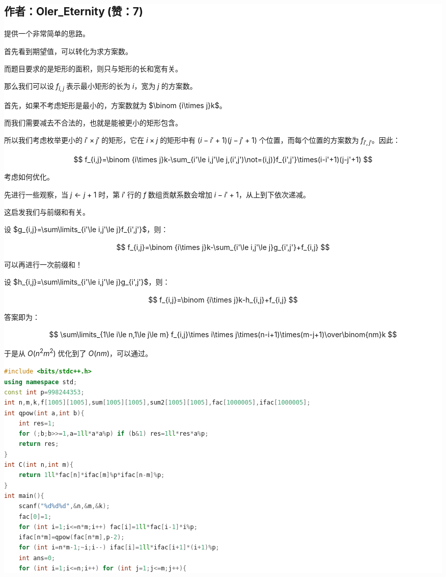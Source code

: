 
## 作者：OIer_Eternity (赞：7)

提供一个非常简单的思路。

首先看到期望值，可以转化为求方案数。

而题目要求的是矩形的面积，则只与矩形的长和宽有关。

那么我们可以设 $f_{i,j}$ 表示最小矩形的长为 $i$，宽为 $j$ 的方案数。

首先，如果不考虑矩形是最小的，方案数就为 $\binom {i\times j}k$。

而我们需要减去不合法的，也就是能被更小的矩形包含。

所以我们考虑枚举更小的 $i'\times j'$ 的矩形，它在 $i\times j$ 的矩形中有 $(i-i'+1)(j-j'+1)$ 个位置，而每个位置的方案数为 $f_{i',j'}$。因此：

$$
f_{i,j}=\binom {i\times j}k-\sum_{i'\le i,j'\le j,(i',j')\not=(i,j)}f_{i',j'}\times(i-i'+1)(j-j'+1)
$$

考虑如何优化。

先进行一些观察，当 $j\leftarrow j+1$ 时，第 $i'$ 行的 $f$ 数组贡献系数会增加 $i-i'+1$，从上到下依次递减。

这启发我们与前缀和有关。

设 $g_{i,j}=\sum\limits_{i'\le i,j'\le j}f_{i',j'}$，则：

$$
f_{i,j}=\binom {i\times j}k-\sum_{i'\le i,j'\le j}g_{i',j'}+f_{i,j}
$$

可以再进行一次前缀和！

设 $h_{i,j}=\sum\limits_{i'\le i,j'\le j}g_{i',j'}$，则：

$$
f_{i,j}=\binom {i\times j}k-h_{i,j}+f_{i,j}
$$

答案即为：

$$
\sum\limits_{1\le i\le n,1\le j\le m} f_{i,j}\times i\times j\times(n-i+1)\times(m-j+1)\over\binom{nm}k
$$

于是从 $O(n^2m^2)$ 优化到了 $O(nm)$，可以通过。

```cpp
#include <bits/stdc++.h>
using namespace std;
const int p=998244353;
int n,m,k,f[1005][1005],sum[1005][1005],sum2[1005][1005],fac[1000005],ifac[1000005];
int qpow(int a,int b){
    int res=1;
    for (;b;b>>=1,a=1ll*a*a%p) if (b&1) res=1ll*res*a%p;
    return res;
}
int C(int n,int m){
    return 1ll*fac[n]*ifac[m]%p*ifac[n-m]%p;
}
int main(){
    scanf("%d%d%d",&n,&m,&k);
    fac[0]=1;
    for (int i=1;i<=n*m;i++) fac[i]=1ll*fac[i-1]*i%p;
    ifac[n*m]=qpow(fac[n*m],p-2);
    for (int i=n*m-1;~i;i--) ifac[i]=1ll*ifac[i+1]*(i+1)%p;
    int ans=0;
    for (int i=1;i<=n;i++) for (int j=1;j<=m;j++){
```

[problemUrl]: https://atcoder.jp/contests/abc297/tasks/abc297_f